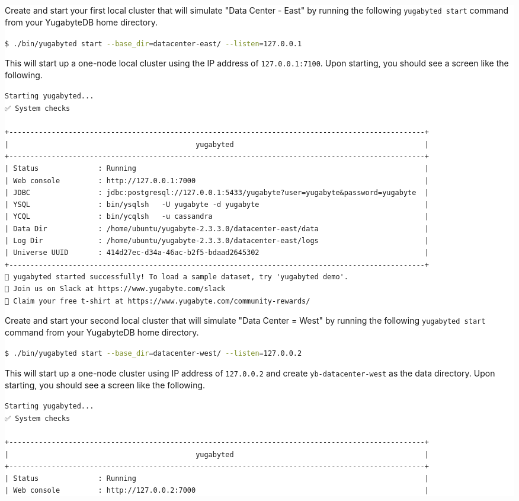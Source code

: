 Create and start your first local cluster that will simulate "Data Center - East" by running the following `yugabyted start` command from your YugabyteDB home directory.

```sh
$ ./bin/yugabyted start --base_dir=datacenter-east/ --listen=127.0.0.1
```

This will start up a one-node local cluster using the IP address of `127.0.0.1:7100`. Upon starting, you should see a screen like the following.

```
Starting yugabyted...
✅ System checks

+--------------------------------------------------------------------------------------------------+
|                                            yugabyted                                             |
+--------------------------------------------------------------------------------------------------+
| Status              : Running                                                                    |
| Web console         : http://127.0.0.1:7000                                                      |
| JDBC                : jdbc:postgresql://127.0.0.1:5433/yugabyte?user=yugabyte&password=yugabyte  |
| YSQL                : bin/ysqlsh   -U yugabyte -d yugabyte                                       |
| YCQL                : bin/ycqlsh   -u cassandra                                                  |
| Data Dir            : /home/ubuntu/yugabyte-2.3.3.0/datacenter-east/data                         |
| Log Dir             : /home/ubuntu/yugabyte-2.3.3.0/datacenter-east/logs                         |
| Universe UUID       : 414d27ec-d34a-46ac-b2f5-bdaad2645302                                       |
+--------------------------------------------------------------------------------------------------+
🚀 yugabyted started successfully! To load a sample dataset, try 'yugabyted demo'.
🎉 Join us on Slack at https://www.yugabyte.com/slack
👕 Claim your free t-shirt at https://www.yugabyte.com/community-rewards/

```

Create and start your second local cluster that will simulate "Data Center = West" by running the following `yugabyted start` command from your YugabyteDB home directory.

```sh
$ ./bin/yugabyted start --base_dir=datacenter-west/ --listen=127.0.0.2
```

This will start up a one-node cluster using IP address of `127.0.0.2` and create `yb-datacenter-west` as the data directory. Upon starting, you should see a screen like the following.

```
Starting yugabyted...
✅ System checks

+--------------------------------------------------------------------------------------------------+
|                                            yugabyted                                             |
+--------------------------------------------------------------------------------------------------+
| Status              : Running                                                                    |
| Web console         : http://127.0.0.2:7000                                                      |
```